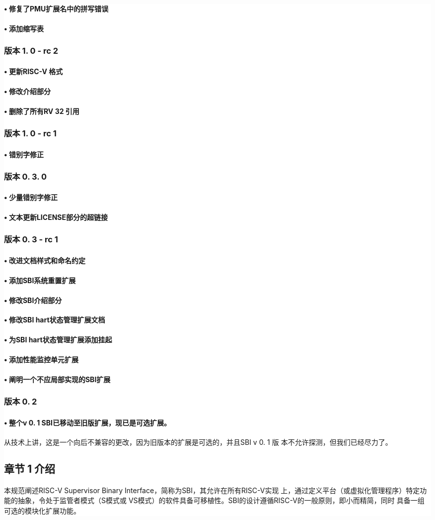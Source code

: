 #### • 修复了PMU扩展名中的拼写错误

#### • 添加缩写表

### 版本 1. 0 - rc 2

#### • 更新RISC-V 格式

#### • 修改介绍部分

#### • 删除了所有RV 32 引用

### 版本 1. 0 - rc 1

#### • 错别字修正

### 版本 0. 3. 0

#### • 少量错别字修正

#### • 文本更新LICENSE部分的超链接

### 版本 0. 3 - rc 1

#### • 改进文档样式和命名约定

#### • 添加SBI系统重置扩展

#### • 修改SBI介绍部分

#### • 修改SBI hart状态管理扩展文档

#### • 为SBI hart状态管理扩展添加挂起

#### • 添加性能监控单元扩展

#### • 阐明一个不应局部实现的SBI扩展

### 版本 0. 2

#### • 整个v 0. 1 SBI已移动至旧版扩展，现已是可选扩展。


从技术上讲，这是一个向后不兼容的更改，因为旧版本的扩展是可选的，并且SBI v 0. 1 版
本不允许探测，但我们已经尽力了。

## 章节 1 介绍


本规范阐述RISC-V Supervisor Binary Interface，简称为SBI，其允许在所有RISC-V实现
上，通过定义平台（或虚拟化管理程序）特定功能的抽象，令处于监管者模式（S模式或
VS模式）的软件具备可移植性。SBI的设计遵循RISC-V的一般原则，即小而精简，同时
具备一组可选的模块化扩展功能。
